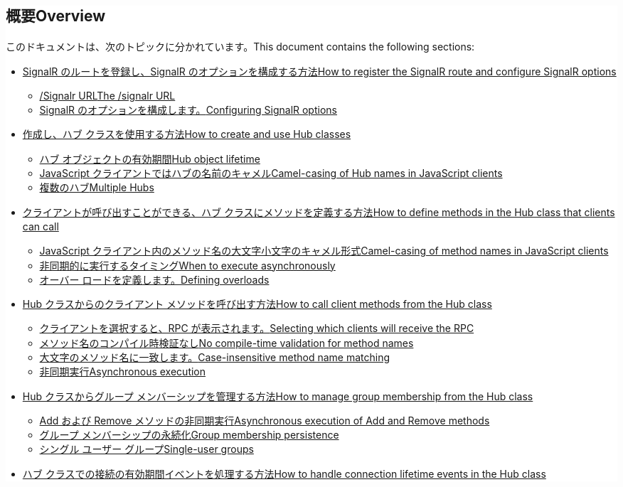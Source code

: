 
## <a name="overview"></a><span data-ttu-id="1aaeb-112">概要</span><span class="sxs-lookup"><span data-stu-id="1aaeb-112">Overview</span></span>

<span data-ttu-id="1aaeb-113">このドキュメントは、次のトピックに分かれています。</span><span class="sxs-lookup"><span data-stu-id="1aaeb-113">This document contains the following sections:</span></span>

- [<span data-ttu-id="1aaeb-114">SignalR のルートを登録し、SignalR のオプションを構成する方法</span><span class="sxs-lookup"><span data-stu-id="1aaeb-114">How to register the SignalR route and configure SignalR options</span></span>](#route)

    - [<span data-ttu-id="1aaeb-115">/Signalr URL</span><span class="sxs-lookup"><span data-stu-id="1aaeb-115">The /signalr URL</span></span>](#signalrurl)
    - [<span data-ttu-id="1aaeb-116">SignalR のオプションを構成します。</span><span class="sxs-lookup"><span data-stu-id="1aaeb-116">Configuring SignalR options</span></span>](#options)
- [<span data-ttu-id="1aaeb-117">作成し、ハブ クラスを使用する方法</span><span class="sxs-lookup"><span data-stu-id="1aaeb-117">How to create and use Hub classes</span></span>](#hubclass)

    - [<span data-ttu-id="1aaeb-118">ハブ オブジェクトの有効期間</span><span class="sxs-lookup"><span data-stu-id="1aaeb-118">Hub object lifetime</span></span>](#transience)
    - [<span data-ttu-id="1aaeb-119">JavaScript クライアントではハブの名前のキャメル</span><span class="sxs-lookup"><span data-stu-id="1aaeb-119">Camel-casing of Hub names in JavaScript clients</span></span>](#hubnames)
    - [<span data-ttu-id="1aaeb-120">複数のハブ</span><span class="sxs-lookup"><span data-stu-id="1aaeb-120">Multiple Hubs</span></span>](#multiplehubs)
- [<span data-ttu-id="1aaeb-121">クライアントが呼び出すことができる、ハブ クラスにメソッドを定義する方法</span><span class="sxs-lookup"><span data-stu-id="1aaeb-121">How to define methods in the Hub class that clients can call</span></span>](#hubmethods)

    - [<span data-ttu-id="1aaeb-122">JavaScript クライアント内のメソッド名の大文字小文字のキャメル形式</span><span class="sxs-lookup"><span data-stu-id="1aaeb-122">Camel-casing of method names in JavaScript clients</span></span>](#methodnames)
    - [<span data-ttu-id="1aaeb-123">非同期的に実行するタイミング</span><span class="sxs-lookup"><span data-stu-id="1aaeb-123">When to execute asynchronously</span></span>](#asyncmethods)
    - [<span data-ttu-id="1aaeb-124">オーバー ロードを定義します。</span><span class="sxs-lookup"><span data-stu-id="1aaeb-124">Defining overloads</span></span>](#overloads)
- [<span data-ttu-id="1aaeb-125">Hub クラスからのクライアント メソッドを呼び出す方法</span><span class="sxs-lookup"><span data-stu-id="1aaeb-125">How to call client methods from the Hub class</span></span>](#callfromhub)

    - [<span data-ttu-id="1aaeb-126">クライアントを選択すると、RPC が表示されます。</span><span class="sxs-lookup"><span data-stu-id="1aaeb-126">Selecting which clients will receive the RPC</span></span>](#selectingclients)
    - [<span data-ttu-id="1aaeb-127">メソッド名のコンパイル時検証なし</span><span class="sxs-lookup"><span data-stu-id="1aaeb-127">No compile-time validation for method names</span></span>](#dynamicmethodnames)
    - [<span data-ttu-id="1aaeb-128">大文字のメソッド名に一致します。</span><span class="sxs-lookup"><span data-stu-id="1aaeb-128">Case-insensitive method name matching</span></span>](#caseinsensitive)
    - [<span data-ttu-id="1aaeb-129">非同期実行</span><span class="sxs-lookup"><span data-stu-id="1aaeb-129">Asynchronous execution</span></span>](#asyncclient)
- [<span data-ttu-id="1aaeb-130">Hub クラスからグループ メンバーシップを管理する方法</span><span class="sxs-lookup"><span data-stu-id="1aaeb-130">How to manage group membership from the Hub class</span></span>](#groupsfromhub)

    - [<span data-ttu-id="1aaeb-131">Add および Remove メソッドの非同期実行</span><span class="sxs-lookup"><span data-stu-id="1aaeb-131">Asynchronous execution of Add and Remove methods</span></span>](#asyncgroupmethods)
    - [<span data-ttu-id="1aaeb-132">グループ メンバーシップの永続化</span><span class="sxs-lookup"><span data-stu-id="1aaeb-132">Group membership persistence</span></span>](#grouppersistence)
    - [<span data-ttu-id="1aaeb-133">シングル ユーザー グループ</span><span class="sxs-lookup"><span data-stu-id="1aaeb-133">Single-user groups</span></span>](#singleusergroups)
- [<span data-ttu-id="1aaeb-134">ハブ クラスでの接続の有効期間イベントを処理する方法</span><span class="sxs-lookup"><span data-stu-id="1aaeb-134">How to handle connection lifetime events in the Hub class</span></span>](#connectionlifetime)
